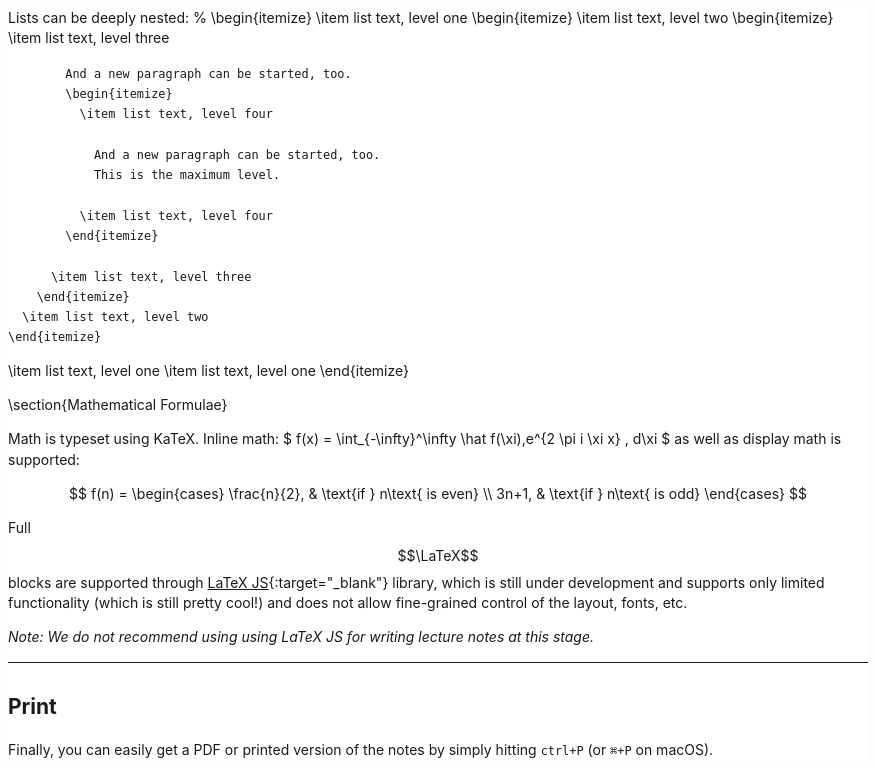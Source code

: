 Lists can be deeply nested:
%
\begin{itemize}
\item list text, level one
\begin{itemize}
\item list text, level two
\begin{itemize}
\item list text, level three

            And a new paragraph can be started, too.
            \begin{itemize}
              \item list text, level four

                And a new paragraph can be started, too.
                This is the maximum level.

              \item list text, level four
            \end{itemize}

          \item list text, level three
        \end{itemize}
      \item list text, level two
    \end{itemize}

\item list text, level one
\item list text, level one
\end{itemize}

\section{Mathematical Formulae}

Math is typeset using KaTeX. Inline math:
$
f(x) = \int_{-\infty}^\infty \hat f(\xi)\,e^{2 \pi i \xi x} \, d\xi
$
as well as display math is supported:

$$
f(n) = \begin{cases} \frac{n}{2}, & \text{if } n\text{ is even} \\ 3n+1, & \text{if } n\text{ is odd} \end{cases}
$$

</latex-js>

Full $$\LaTeX$$ blocks are supported through [LaTeX JS](https://latex.js.org/){:target="\_blank"} library, which is still under development and supports only limited functionality (which is still pretty cool!) and does not allow fine-grained control of the layout, fonts, etc.

_Note: We do not recommend using using LaTeX JS for writing lecture notes at this stage._

---

## Print

Finally, you can easily get a PDF or printed version of the notes by simply hitting `ctrl+P` (or `⌘+P` on macOS).

